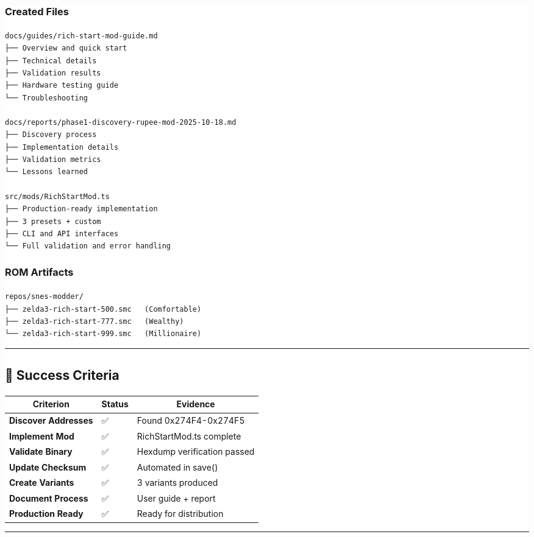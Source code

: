 ### Created Files

```
docs/guides/rich-start-mod-guide.md
├── Overview and quick start
├── Technical details
├── Validation results
├── Hardware testing guide
└── Troubleshooting

docs/reports/phase1-discovery-rupee-mod-2025-10-18.md
├── Discovery process
├── Implementation details
├── Validation metrics
└── Lessons learned

src/mods/RichStartMod.ts
├── Production-ready implementation
├── 3 presets + custom
├── CLI and API interfaces
└── Full validation and error handling
```

### ROM Artifacts

```
repos/snes-modder/
├── zelda3-rich-start-500.smc   (Comfortable)
├── zelda3-rich-start-777.smc   (Wealthy)
└── zelda3-rich-start-999.smc   (Millionaire)
```

---

## 🎯 Success Criteria

| Criterion | Status | Evidence |
|-----------|--------|----------|
| **Discover Addresses** | ✅ | Found 0x274F4-0x274F5 |
| **Implement Mod** | ✅ | RichStartMod.ts complete |
| **Validate Binary** | ✅ | Hexdump verification passed |
| **Update Checksum** | ✅ | Automated in save() |
| **Create Variants** | ✅ | 3 variants produced |
| **Document Process** | ✅ | User guide + report |
| **Production Ready** | ✅ | Ready for distribution |

---
